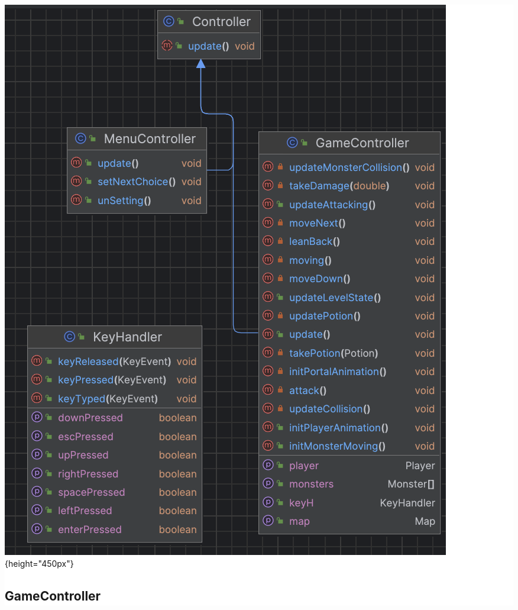 ![controllers](uploads/54a2bbd2e299706c2ac82ce248beb9c6/controllers.png){height="450px"}

## **GameController**
